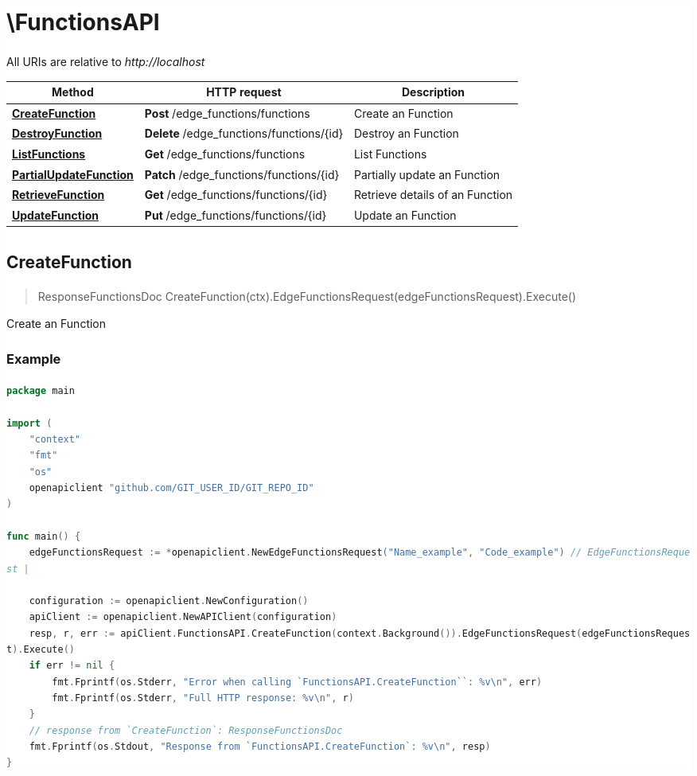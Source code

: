 # \FunctionsAPI

All URIs are relative to *http://localhost*

Method | HTTP request | Description
------------- | ------------- | -------------
[**CreateFunction**](FunctionsAPI.md#CreateFunction) | **Post** /edge_functions/functions | Create an Function
[**DestroyFunction**](FunctionsAPI.md#DestroyFunction) | **Delete** /edge_functions/functions/{id} | Destroy an Function
[**ListFunctions**](FunctionsAPI.md#ListFunctions) | **Get** /edge_functions/functions | List Functions
[**PartialUpdateFunction**](FunctionsAPI.md#PartialUpdateFunction) | **Patch** /edge_functions/functions/{id} | Partially update an Function
[**RetrieveFunction**](FunctionsAPI.md#RetrieveFunction) | **Get** /edge_functions/functions/{id} | Retrieve details of an Function
[**UpdateFunction**](FunctionsAPI.md#UpdateFunction) | **Put** /edge_functions/functions/{id} | Update an Function



## CreateFunction

> ResponseFunctionsDoc CreateFunction(ctx).EdgeFunctionsRequest(edgeFunctionsRequest).Execute()

Create an Function



### Example

```go
package main

import (
	"context"
	"fmt"
	"os"
	openapiclient "github.com/GIT_USER_ID/GIT_REPO_ID"
)

func main() {
	edgeFunctionsRequest := *openapiclient.NewEdgeFunctionsRequest("Name_example", "Code_example") // EdgeFunctionsRequest | 

	configuration := openapiclient.NewConfiguration()
	apiClient := openapiclient.NewAPIClient(configuration)
	resp, r, err := apiClient.FunctionsAPI.CreateFunction(context.Background()).EdgeFunctionsRequest(edgeFunctionsRequest).Execute()
	if err != nil {
		fmt.Fprintf(os.Stderr, "Error when calling `FunctionsAPI.CreateFunction``: %v\n", err)
		fmt.Fprintf(os.Stderr, "Full HTTP response: %v\n", r)
	}
	// response from `CreateFunction`: ResponseFunctionsDoc
	fmt.Fprintf(os.Stdout, "Response from `FunctionsAPI.CreateFunction`: %v\n", resp)
}
```

